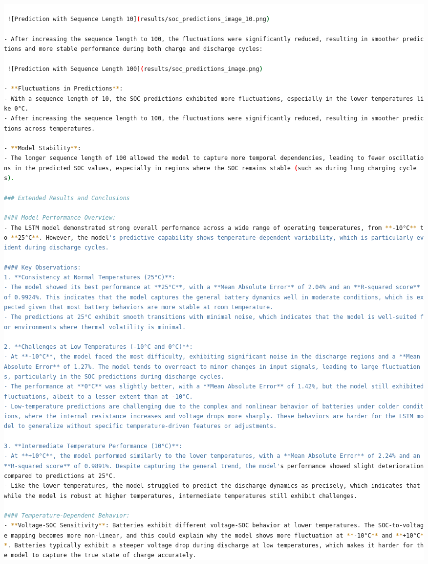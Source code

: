    ```bash
  
    ![Prediction with Sequence Length 10](results/soc_predictions_image_10.png)
  
  - After increasing the sequence length to 100, the fluctuations were significantly reduced, resulting in smoother predictions and more stable performance during both charge and discharge cycles:

    ![Prediction with Sequence Length 100](results/soc_predictions_image.png)

- **Fluctuations in Predictions**:  
  - With a sequence length of 10, the SOC predictions exhibited more fluctuations, especially in the lower temperatures like 0°C.
  - After increasing the sequence length to 100, the fluctuations were significantly reduced, resulting in smoother predictions across temperatures.

- **Model Stability**:  
  - The longer sequence length of 100 allowed the model to capture more temporal dependencies, leading to fewer oscillations in the predicted SOC values, especially in regions where the SOC remains stable (such as during long charging cycles).

### Extended Results and Conclusions

#### Model Performance Overview:
- The LSTM model demonstrated strong overall performance across a wide range of operating temperatures, from **-10°C** to **25°C**. However, the model's predictive capability shows temperature-dependent variability, which is particularly evident during discharge cycles.

#### Key Observations:
1. **Consistency at Normal Temperatures (25°C)**:
   - The model showed its best performance at **25°C**, with a **Mean Absolute Error** of 2.04% and an **R-squared score** of 0.9924%. This indicates that the model captures the general battery dynamics well in moderate conditions, which is expected given that most battery behaviors are more stable at room temperature.
   - The predictions at 25°C exhibit smooth transitions with minimal noise, which indicates that the model is well-suited for environments where thermal volatility is minimal.
   
2. **Challenges at Low Temperatures (-10°C and 0°C)**:
   - At **-10°C**, the model faced the most difficulty, exhibiting significant noise in the discharge regions and a **Mean Absolute Error** of 1.27%. The model tends to overreact to minor changes in input signals, leading to large fluctuations, particularly in the SOC predictions during discharge cycles.
   - The performance at **0°C** was slightly better, with a **Mean Absolute Error** of 1.42%, but the model still exhibited fluctuations, albeit to a lesser extent than at -10°C.
   - Low-temperature predictions are challenging due to the complex and nonlinear behavior of batteries under colder conditions, where the internal resistance increases and voltage drops more sharply. These behaviors are harder for the LSTM model to generalize without specific temperature-driven features or adjustments.

3. **Intermediate Temperature Performance (10°C)**:
   - At **+10°C**, the model performed similarly to the lower temperatures, with a **Mean Absolute Error** of 2.24% and an **R-squared score** of 0.9891%. Despite capturing the general trend, the model's performance showed slight deterioration compared to predictions at 25°C.
   - Like the lower temperatures, the model struggled to predict the discharge dynamics as precisely, which indicates that while the model is robust at higher temperatures, intermediate temperatures still exhibit challenges.

#### Temperature-Dependent Behavior:
- **Voltage-SOC Sensitivity**: Batteries exhibit different voltage-SOC behavior at lower temperatures. The SOC-to-voltage mapping becomes more non-linear, and this could explain why the model shows more fluctuation at **-10°C** and **+10°C**. Batteries typically exhibit a steeper voltage drop during discharge at low temperatures, which makes it harder for the model to capture the true state of charge accurately.
   ```